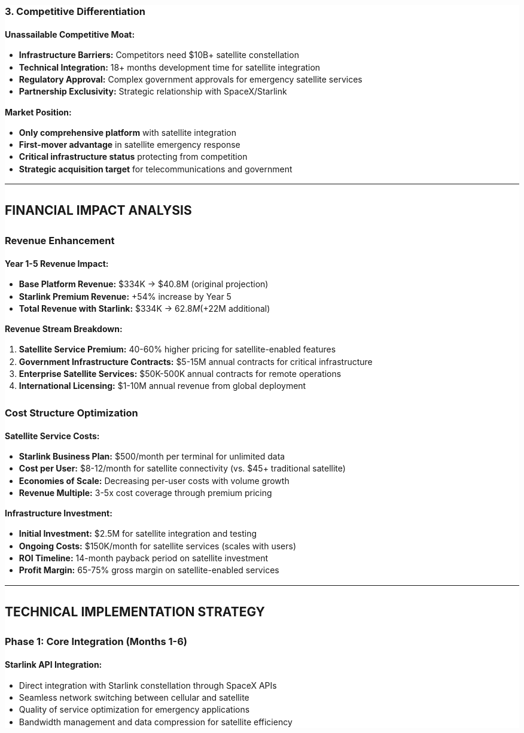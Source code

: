 ### 3. Competitive Differentiation
**Unassailable Competitive Moat:**
- **Infrastructure Barriers:** Competitors need $10B+ satellite constellation
- **Technical Integration:** 18+ months development time for satellite integration
- **Regulatory Approval:** Complex government approvals for emergency satellite services
- **Partnership Exclusivity:** Strategic relationship with SpaceX/Starlink

**Market Position:**
- **Only comprehensive platform** with satellite integration
- **First-mover advantage** in satellite emergency response
- **Critical infrastructure status** protecting from competition
- **Strategic acquisition target** for telecommunications and government

---

## FINANCIAL IMPACT ANALYSIS

### Revenue Enhancement
**Year 1-5 Revenue Impact:**
- **Base Platform Revenue:** $334K → $40.8M (original projection)
- **Starlink Premium Revenue:** +54% increase by Year 5
- **Total Revenue with Starlink:** $334K → $62.8M (+$22M additional)

**Revenue Stream Breakdown:**
1. **Satellite Service Premium:** 40-60% higher pricing for satellite-enabled features
2. **Government Infrastructure Contracts:** $5-15M annual contracts for critical infrastructure
3. **Enterprise Satellite Services:** $50K-500K annual contracts for remote operations
4. **International Licensing:** $1-10M annual revenue from global deployment

### Cost Structure Optimization
**Satellite Service Costs:**
- **Starlink Business Plan:** $500/month per terminal for unlimited data
- **Cost per User:** $8-12/month for satellite connectivity (vs. $45+ traditional satellite)
- **Economies of Scale:** Decreasing per-user costs with volume growth
- **Revenue Multiple:** 3-5x cost coverage through premium pricing

**Infrastructure Investment:**
- **Initial Investment:** $2.5M for satellite integration and testing
- **Ongoing Costs:** $150K/month for satellite services (scales with users)
- **ROI Timeline:** 14-month payback period on satellite investment
- **Profit Margin:** 65-75% gross margin on satellite-enabled services

---

## TECHNICAL IMPLEMENTATION STRATEGY

### Phase 1: Core Integration (Months 1-6)
**Starlink API Integration:**
- Direct integration with Starlink constellation through SpaceX APIs
- Seamless network switching between cellular and satellite
- Quality of service optimization for emergency applications
- Bandwidth management and data compression for satellite efficiency
